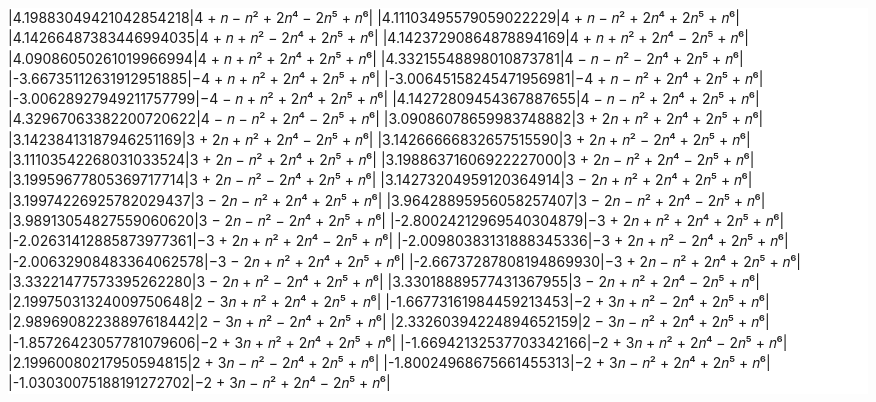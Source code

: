 |4.19883049421042854218|4 + 𝑛 − 𝑛² + 2𝑛⁴ − 2𝑛⁵ + 𝑛⁶|
|4.11103495579059022229|4 + 𝑛 − 𝑛² + 2𝑛⁴ + 2𝑛⁵ + 𝑛⁶|
|4.14266487383446994035|4 + 𝑛 + 𝑛² − 2𝑛⁴ + 2𝑛⁵ + 𝑛⁶|
|4.14237290864878894169|4 + 𝑛 + 𝑛² + 2𝑛⁴ − 2𝑛⁵ + 𝑛⁶|
|4.09086050261019966994|4 + 𝑛 + 𝑛² + 2𝑛⁴ + 2𝑛⁵ + 𝑛⁶|
|4.33215548898010873781|4 − 𝑛 − 𝑛² − 2𝑛⁴ + 2𝑛⁵ + 𝑛⁶|
|-3.66735112631912951885|−4 + 𝑛 + 𝑛² + 2𝑛⁴ + 2𝑛⁵ + 𝑛⁶|
|-3.00645158245471956981|−4 + 𝑛 − 𝑛² + 2𝑛⁴ + 2𝑛⁵ + 𝑛⁶|
|-3.00628927949211757799|−4 − 𝑛 + 𝑛² + 2𝑛⁴ + 2𝑛⁵ + 𝑛⁶|
|4.14272809454367887655|4 − 𝑛 − 𝑛² + 2𝑛⁴ + 2𝑛⁵ + 𝑛⁶|
|4.32967063382200720622|4 − 𝑛 − 𝑛² + 2𝑛⁴ − 2𝑛⁵ + 𝑛⁶|
|3.09086078659983748882|3 + 2𝑛 + 𝑛² + 2𝑛⁴ + 2𝑛⁵ + 𝑛⁶|
|3.14238413187946251169|3 + 2𝑛 + 𝑛² + 2𝑛⁴ − 2𝑛⁵ + 𝑛⁶|
|3.14266666832657515590|3 + 2𝑛 + 𝑛² − 2𝑛⁴ + 2𝑛⁵ + 𝑛⁶|
|3.11103542268031033524|3 + 2𝑛 − 𝑛² + 2𝑛⁴ + 2𝑛⁵ + 𝑛⁶|
|3.19886371606922227000|3 + 2𝑛 − 𝑛² + 2𝑛⁴ − 2𝑛⁵ + 𝑛⁶|
|3.19959677805369717714|3 + 2𝑛 − 𝑛² − 2𝑛⁴ + 2𝑛⁵ + 𝑛⁶|
|3.14273204959120364914|3 − 2𝑛 + 𝑛² + 2𝑛⁴ + 2𝑛⁵ + 𝑛⁶|
|3.19974226925782029437|3 − 2𝑛 − 𝑛² + 2𝑛⁴ + 2𝑛⁵ + 𝑛⁶|
|3.96428895956058257407|3 − 2𝑛 − 𝑛² + 2𝑛⁴ − 2𝑛⁵ + 𝑛⁶|
|3.98913054827559060620|3 − 2𝑛 − 𝑛² − 2𝑛⁴ + 2𝑛⁵ + 𝑛⁶|
|-2.80024212969540304879|−3 + 2𝑛 + 𝑛² + 2𝑛⁴ + 2𝑛⁵ + 𝑛⁶|
|-2.02631412885873977361|−3 + 2𝑛 + 𝑛² + 2𝑛⁴ − 2𝑛⁵ + 𝑛⁶|
|-2.00980383131888345336|−3 + 2𝑛 + 𝑛² − 2𝑛⁴ + 2𝑛⁵ + 𝑛⁶|
|-2.00632908483364062578|−3 − 2𝑛 + 𝑛² + 2𝑛⁴ + 2𝑛⁵ + 𝑛⁶|
|-2.66737287808194869930|−3 + 2𝑛 − 𝑛² + 2𝑛⁴ + 2𝑛⁵ + 𝑛⁶|
|3.33221477573395262280|3 − 2𝑛 + 𝑛² − 2𝑛⁴ + 2𝑛⁵ + 𝑛⁶|
|3.33018889577431367955|3 − 2𝑛 + 𝑛² + 2𝑛⁴ − 2𝑛⁵ + 𝑛⁶|
|2.19975031324009750648|2 − 3𝑛 + 𝑛² + 2𝑛⁴ + 2𝑛⁵ + 𝑛⁶|
|-1.66773161984459213453|−2 + 3𝑛 + 𝑛² − 2𝑛⁴ + 2𝑛⁵ + 𝑛⁶|
|2.98969082238897618442|2 − 3𝑛 + 𝑛² − 2𝑛⁴ + 2𝑛⁵ + 𝑛⁶|
|2.33260394224894652159|2 − 3𝑛 − 𝑛² + 2𝑛⁴ + 2𝑛⁵ + 𝑛⁶|
|-1.85726423057781079606|−2 + 3𝑛 + 𝑛² + 2𝑛⁴ + 2𝑛⁵ + 𝑛⁶|
|-1.66942132537703342166|−2 + 3𝑛 + 𝑛² + 2𝑛⁴ − 2𝑛⁵ + 𝑛⁶|
|2.19960080217950594815|2 + 3𝑛 − 𝑛² − 2𝑛⁴ + 2𝑛⁵ + 𝑛⁶|
|-1.80024968675661455313|−2 + 3𝑛 − 𝑛² + 2𝑛⁴ + 2𝑛⁵ + 𝑛⁶|
|-1.03030075188191272702|−2 + 3𝑛 − 𝑛² + 2𝑛⁴ − 2𝑛⁵ + 𝑛⁶|